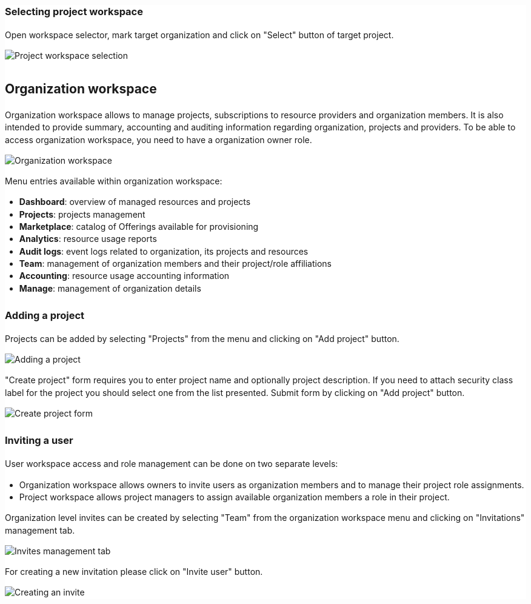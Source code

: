 ### Selecting project workspace
Open workspace selector, mark target organization and click on "Select" button of target project.

![Project workspace selection](../images/workspace-selector-project-selection.png)

## Organization workspace
Organization workspace allows to manage projects, subscriptions to resource providers and organization members. It is also intended to provide summary, accounting and auditing information regarding organization, projects and providers. To be able to access organization workspace, you need to have a organization owner role.

![Organization workspace](../images/org-dashboard.png)

Menu entries available within organization workspace:

* **Dashboard**: overview of managed resources and projects
* **Projects**: projects management
* **Marketplace**: catalog of Offerings available for provisioning 
* **Analytics**: resource usage reports
* **Audit logs**: event logs related to organization, its projects and resources
* **Team**: management of organization members and their project/role affiliations
* **Accounting**: resource usage accounting information
* **Manage**: management of organization details

### Adding a project
Projects can be added by selecting "Projects" from the menu and clicking on "Add project" button. 

![Adding a project](../images/project-add.png)

"Create project" form requires you to enter project name and optionally project description. If you need to attach security class label for the project you should select one from the list presented. Submit form by clicking on "Add project" button.

![Create project form](../images/project-add-form.png)

### Inviting a user
User workspace access and role management can be done on two separate levels:

* Organization workspace allows owners to invite users as organization members and to manage their project role assignments.
* Project workspace allows project managers to assign available organization members a role in their project.

Organization level invites can be created by selecting "Team" from the organization workspace menu and clicking on "Invitations" management tab.

![Invites management tab](../images/org-team-invite.png)

For creating a new invitation please click on "Invite user" button.

![Creating an invite](../images/org-team-invite-create.png)
